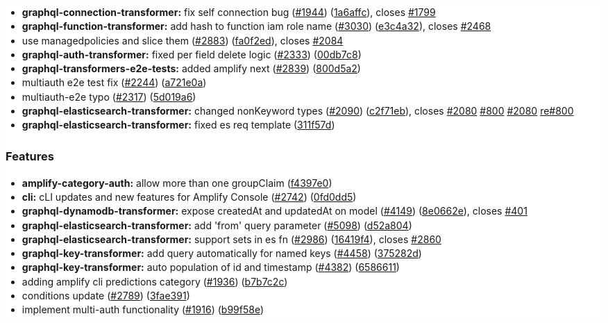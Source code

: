 * **graphql-connection-transformer:** fix self connection bug ([#1944](https://github.com/aws-amplify/amplify-cli/issues/1944)) ([1a6affc](https://github.com/aws-amplify/amplify-cli/commit/1a6affc7cc5ba0d59c908b6f6a58852013d22343)), closes [#1799](https://github.com/aws-amplify/amplify-cli/issues/1799)
* **graphql-function-transformer:** add hash to function iam role name ([#3030](https://github.com/aws-amplify/amplify-cli/issues/3030)) ([e3c4a32](https://github.com/aws-amplify/amplify-cli/commit/e3c4a32135f3df6ffb06308d5250433aaf2c1ce9)), closes [#2468](https://github.com/aws-amplify/amplify-cli/issues/2468)
* use managedpolicies and slice them ([#2883](https://github.com/aws-amplify/amplify-cli/issues/2883)) ([fa0f2ed](https://github.com/aws-amplify/amplify-cli/commit/fa0f2ed2fc725d964cbaf11a892b3850aaf42d84)), closes [#2084](https://github.com/aws-amplify/amplify-cli/issues/2084)
* **graphql-auth-transformer:** fixed per field delete logic ([#2333](https://github.com/aws-amplify/amplify-cli/issues/2333)) ([00db7c8](https://github.com/aws-amplify/amplify-cli/commit/00db7c89114263ca9b88d0b978a12a05e43ab9a1))
* **graphql-transformers-e2e-tests:** added amplify next ([#2839](https://github.com/aws-amplify/amplify-cli/issues/2839)) ([800d5a2](https://github.com/aws-amplify/amplify-cli/commit/800d5a2f46b02bbd7d6b6dcf76d5cbb825fcdb46))
* multiauth e2e test fix ([#2244](https://github.com/aws-amplify/amplify-cli/issues/2244)) ([a721e0a](https://github.com/aws-amplify/amplify-cli/commit/a721e0aefb8ef5c48d261de1ed80f168fffccfba))
* multiauth-e2e typo ([#2317](https://github.com/aws-amplify/amplify-cli/issues/2317)) ([5d019a6](https://github.com/aws-amplify/amplify-cli/commit/5d019a698039d13ca4a6a83ea95468f5b0658a7c))
* **graphql-elasticsearch-transformer:** changed nonKeyword types ([#2090](https://github.com/aws-amplify/amplify-cli/issues/2090)) ([c2f71eb](https://github.com/aws-amplify/amplify-cli/commit/c2f71eb8614a3d7b3f619da40f681e1397103f60)), closes [#2080](https://github.com/aws-amplify/amplify-cli/issues/2080) [#800](https://github.com/aws-amplify/amplify-cli/issues/800) [#2080](https://github.com/aws-amplify/amplify-cli/issues/2080) [re#800](https://github.com/re/issues/800)
* **graphql-elasticsearch-transformer:** fixed es req template ([311f57d](https://github.com/aws-amplify/amplify-cli/commit/311f57d9938aa78c83c7c695ddd39457b89c8afc))


### Features

* **amplify-category-auth:** allow more than one groupClaim ([f4397e0](https://github.com/aws-amplify/amplify-cli/commit/f4397e089513e16db5f363458c3c61b351acb5b9))
* **cli:** cLI updates and new features for Amplify Console ([#2742](https://github.com/aws-amplify/amplify-cli/issues/2742)) ([0fd0dd5](https://github.com/aws-amplify/amplify-cli/commit/0fd0dd5102177766c454c8715fa5acac32385048))
* **graphql-dynamodb-transformer:** expose createdAt and updatedAt on model ([#4149](https://github.com/aws-amplify/amplify-cli/issues/4149)) ([8e0662e](https://github.com/aws-amplify/amplify-cli/commit/8e0662eac8c88da9393f32c33457a597acf591ed)), closes [#401](https://github.com/aws-amplify/amplify-cli/issues/401)
* **graphql-elasticsearch-transformer:** add 'from' query parameter ([#5098](https://github.com/aws-amplify/amplify-cli/issues/5098)) ([d52a804](https://github.com/aws-amplify/amplify-cli/commit/d52a804c25df63cd1cee1a72bb99286ecfe54ed5))
* **graphql-elasticsearch-transformer:** support sets in es fn ([#2986](https://github.com/aws-amplify/amplify-cli/issues/2986)) ([16419f4](https://github.com/aws-amplify/amplify-cli/commit/16419f4d9e1733ed0ada064f9ced604083ee4703)), closes [#2860](https://github.com/aws-amplify/amplify-cli/issues/2860)
* **graphql-key-transformer:** add query automatically for named keys ([#4458](https://github.com/aws-amplify/amplify-cli/issues/4458)) ([375282d](https://github.com/aws-amplify/amplify-cli/commit/375282d648cf9d096d13c7b958a0dfb7bd6d60b0))
* **graphql-key-transformer:** auto population of id and timestamp ([#4382](https://github.com/aws-amplify/amplify-cli/issues/4382)) ([6586611](https://github.com/aws-amplify/amplify-cli/commit/6586611293a07db9959247ff82f95542a239ff1f))
* adding amplify cli predictions category ([#1936](https://github.com/aws-amplify/amplify-cli/issues/1936)) ([b7b7c2c](https://github.com/aws-amplify/amplify-cli/commit/b7b7c2c1927da10f8c54f38a523021187361131c))
* conditions update ([#2789](https://github.com/aws-amplify/amplify-cli/issues/2789)) ([3fae391](https://github.com/aws-amplify/amplify-cli/commit/3fae391340d5fd151e1c43286c90142b5ab0eab0))
* implement multi-auth functionality ([#1916](https://github.com/aws-amplify/amplify-cli/issues/1916)) ([b99f58e](https://github.com/aws-amplify/amplify-cli/commit/b99f58e4a2b85cbe9f430838554ae3c277440132))
